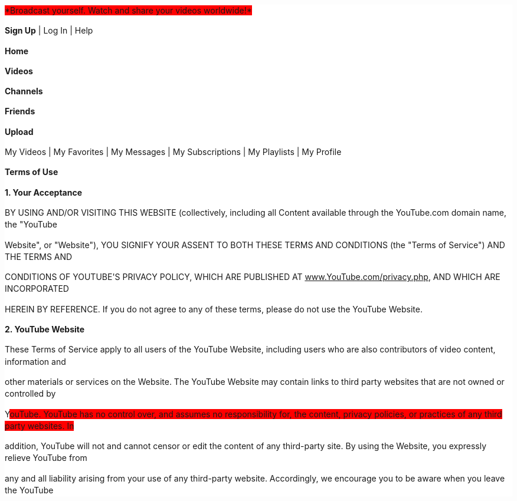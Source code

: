 <span style="background-color: red;">
*Broadcast yourself. Watch and share your videos worldwide!*


**Sign Up** | Log In | Help


**Home**


**Videos**


**Channels**


**Friends**


**Upload**


 My Videos | My Favorites | My Messages | My Subscriptions | My Playlists | My Profile 


**Terms of Use**


**1. Your Acceptance** 


BY USING AND/OR VISITING THIS WEBSITE (collectively, including all Content available through the YouTube.com domain name, the "YouTube


Website", or "Website"), YOU SIGNIFY YOUR ASSENT TO BOTH THESE TERMS AND CONDITIONS (the "Terms of Service") AND THE TERMS AND


CONDITIONS OF YOUTUBE'S PRIVACY POLICY, WHICH ARE PUBLISHED AT www.YouTube.com/privacy.php, AND WHICH ARE INCORPORATED


HEREIN BY REFERENCE. If you do not agree to any of these terms, please do not use the YouTube Website. 


**2. YouTube Website** 


These Terms of Service apply to all users of the YouTube Website, including users who are also contributors of video content, information and


other materials or services on the Website. The YouTube Website may contain links to third party websites that are not owned or controlled by

</span>
Y<span style="background-color: red;">ouTube. YouTube has no control over, and assumes no responsibility for, the content, privacy policies, or practices of any third party websites. In


addition, YouTube will not and cannot censor or edit the content of any third-party site. By using the Website, you expressly relieve YouTube from


any and all liability arising from your use of any third-party website. Accordingly, we encourage you to be aware when you leave the YouTube

